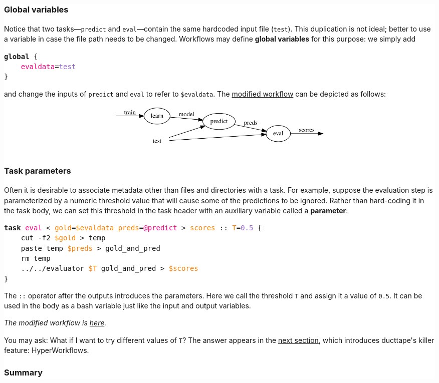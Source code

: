 ### Global variables

Notice that two tasks—`predict` and `eval`—contain the same hardcoded input file (`test`). This duplication is not ideal; better to use a variable in case the file path needs to be changed. Workflows may define __global variables__ for this purpose: we simply add


<pre><b>global</b> {
    <span style="color: #ff0080;">evaldata</span>=<span style="color: #9866cc;">test</span>
}
</pre>

and change the inputs of `predict` and `eval` to refer to `$evaldata`. The [modified workflow](classifier1-2.tape) can be depicted as follows:

<p style="text-align: center;"><img src="svg/classifier1-2.svg" style="height: 90px" title="Dependency graph for the classifier1-2.tape workflow. A global variable is used to share an input between two tasks." /></p>

### Task parameters

Often it is desirable to associate metadata other than files and directories with a task. For example, suppose the evaluation step is parameterized by a numeric threshold value that will cause some of the predictions to be ignored. Rather than hard-coding it in the task body, we can set this threshold in the task header with an auxiliary variable called a __parameter__:


<pre><b>task</b> <span style="color: #ff0080;">eval</span> &lt; <span style="color: #ff8000;">gold</span>=<span style="color: #ff8000;">$evaldata</span> <span style="color: #ff8000;">preds</span>=<span style="color: #ff0080;">@predict</span> &gt; <span style="color: #ff8000;">scores</span> :: <span style="color: #ff8000;">T</span>=<span style="color: #9866cc;">0.5</span> {
    cut -f2 <span style="color: #ff8000;">$gold</span> &gt; temp
    paste temp <span style="color: #ff8000;">$preds</span> &gt; gold_and_pred
    rm temp
    ../../evaluator <span style="color: #ff8000;">$T</span> gold_and_pred &gt; <span style="color: #ff8000;">$scores</span>
}
</pre>

The `::` operator after the outputs introduces the parameters. Here we call the threshold `T` and assign it a value of `0.5`. It can be used in the body as a bash variable just like the input and output variables.

_The modified workflow is [here](classifier1-3.tape)._

You may ask: What if I want to try different values of `T`? The answer appears in the [next section](tutorial2.html), which introduces ducttape's killer feature: HyperWorkflows.

### Summary
